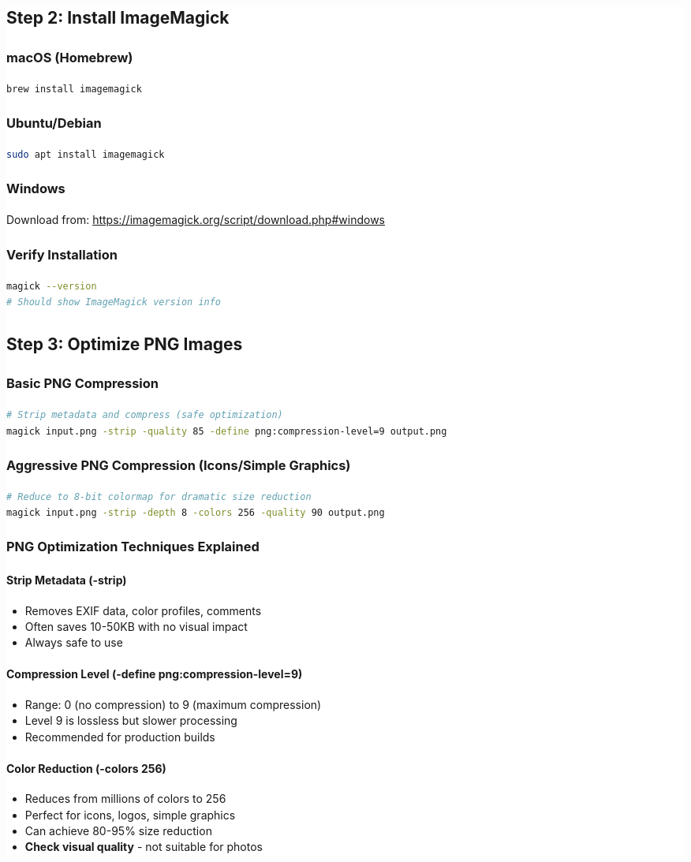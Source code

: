 ## Step 2: Install ImageMagick

### macOS (Homebrew)
```bash
brew install imagemagick
```

### Ubuntu/Debian
```bash
sudo apt install imagemagick
```

### Windows
Download from: https://imagemagick.org/script/download.php#windows

### Verify Installation
```bash
magick --version
# Should show ImageMagick version info
```

## Step 3: Optimize PNG Images

### Basic PNG Compression
```bash
# Strip metadata and compress (safe optimization)
magick input.png -strip -quality 85 -define png:compression-level=9 output.png
```

### Aggressive PNG Compression (Icons/Simple Graphics)
```bash
# Reduce to 8-bit colormap for dramatic size reduction
magick input.png -strip -depth 8 -colors 256 -quality 90 output.png
```

### PNG Optimization Techniques Explained

#### Strip Metadata (-strip)
- Removes EXIF data, color profiles, comments
- Often saves 10-50KB with no visual impact
- Always safe to use

#### Compression Level (-define png:compression-level=9)
- Range: 0 (no compression) to 9 (maximum compression)
- Level 9 is lossless but slower processing
- Recommended for production builds

#### Color Reduction (-colors 256)
- Reduces from millions of colors to 256
- Perfect for icons, logos, simple graphics
- Can achieve 80-95% size reduction
- **Check visual quality** - not suitable for photos
